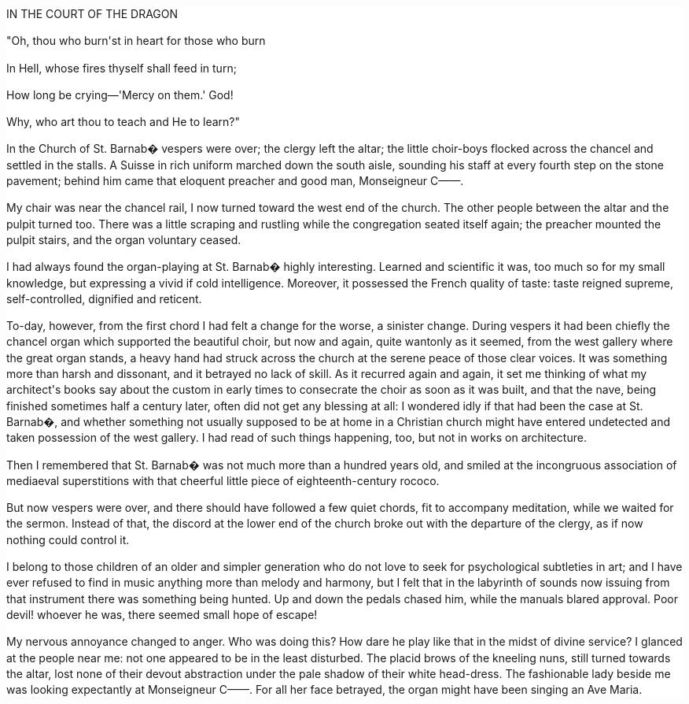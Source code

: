 IN THE COURT OF THE DRAGON



"Oh, thou who burn'st in heart for those who burn

In Hell, whose fires thyself shall feed in turn;

How long be crying—'Mercy on them.' God!

Why, who art thou to teach and He to learn?"

In the Church of St. Barnab� vespers were over; the clergy left the altar; the little choir-boys flocked across the chancel and settled in the stalls. A Suisse in rich uniform marched down the south aisle, sounding his staff at every fourth step on the stone pavement; behind him came that eloquent preacher and good man, Monseigneur C——.

My chair was near the chancel rail, I now turned toward the west end of the church. The other people between the altar and the pulpit turned too. There was a little scraping and rustling while the congregation seated itself again; the preacher mounted the pulpit stairs, and the organ voluntary ceased.

I had always found the organ-playing at St. Barnab� highly interesting. Learned and scientific it was, too much so for my small knowledge, but expressing a vivid if cold intelligence. Moreover, it possessed the French quality of taste: taste reigned supreme, self-controlled, dignified and reticent.

To-day, however, from the first chord I had felt a change for the worse, a sinister change. During vespers it had been chiefly the chancel organ which supported the beautiful choir, but now and again, quite wantonly as it seemed, from the west gallery where the great organ stands, a heavy hand had struck across the church at the serene peace of those clear voices. It was something more than harsh and dissonant, and it betrayed no lack of skill. As it recurred again and again, it set me thinking of what my architect's books say about the custom in early times to consecrate the choir as soon as it was built, and that the nave, being finished sometimes half a century later, often did not get any blessing at all: I wondered idly if that had been the case at St. Barnab�, and whether something not usually supposed to be at home in a Christian church might have entered undetected and taken possession of the west gallery. I had read of such things happening, too, but not in works on architecture.

Then I remembered that St. Barnab� was not much more than a hundred years old, and smiled at the incongruous association of mediaeval superstitions with that cheerful little piece of eighteenth-century rococo.

But now vespers were over, and there should have followed a few quiet chords, fit to accompany meditation, while we waited for the sermon. Instead of that, the discord at the lower end of the church broke out with the departure of the clergy, as if now nothing could control it.

I belong to those children of an older and simpler generation who do not love to seek for psychological subtleties in art; and I have ever refused to find in music anything more than melody and harmony, but I felt that in the labyrinth of sounds now issuing from that instrument there was something being hunted. Up and down the pedals chased him, while the manuals blared approval. Poor devil! whoever he was, there seemed small hope of escape!

My nervous annoyance changed to anger. Who was doing this? How dare he play like that in the midst of divine service? I glanced at the people near me: not one appeared to be in the least disturbed. The placid brows of the kneeling nuns, still turned towards the altar, lost none of their devout abstraction under the pale shadow of their white head-dress. The fashionable lady beside me was looking expectantly at Monseigneur C——. For all her face betrayed, the organ might have been singing an Ave Maria.
